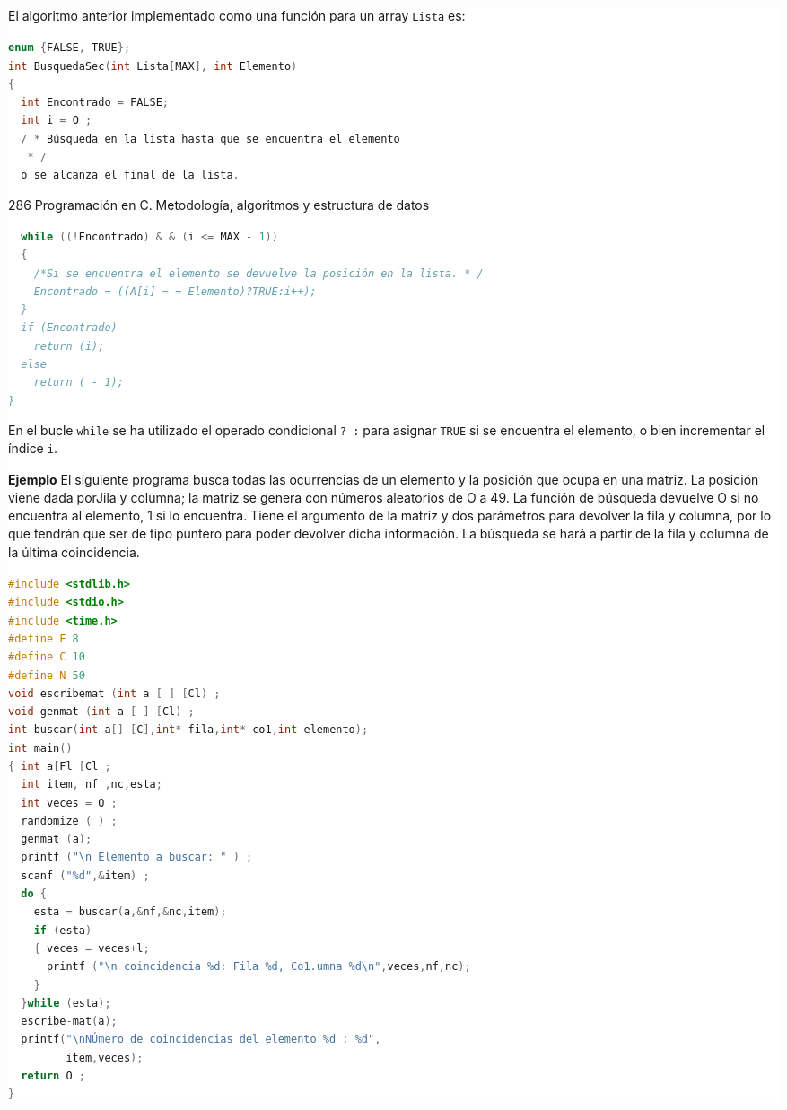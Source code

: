 El algoritmo anterior implementado como una función para un array `Lista` es:
```c
enum {FALSE, TRUE};
int BusquedaSec(int Lista[MAX], int Elemento)
{
  int Encontrado = FALSE;
  int i = O ;
  / * Búsqueda en la lista hasta que se encuentra el elemento
   * /
  o se alcanza el final de la lista.
```
286 Programación en C. Metodología, algoritmos y estructura de datos
```c
  while ((!Encontrado) & & (i <= MAX - 1))
  {
    /*Si se encuentra el elemento se devuelve la posición en la lista. * /
    Encontrado = ((A[i] = = Elemento)?TRUE:i++);
  }
  if (Encontrado)
    return (i);
  else
    return ( - 1);
}
```
En el bucle `while` se ha utilizado el operado condicional `? :` para asignar `TRUE` si se encuentra el elemento, o bien incrementar el índice `i`.

**Ejemplo**
El siguiente programa busca todas las ocurrencias de un elemento y la posición que ocupa en una matriz. La posición viene dada porJila y columna; la matriz se genera con números aleatorios de O a 49.
La función de búsqueda devuelve O si no encuentra al elemento, 1 si lo encuentra. Tiene el argumento de la matriz y dos parámetros para devolver la fila y columna, por lo que tendrán que ser de tipo puntero para poder devolver dicha información. La búsqueda se hará a partir de la fila y columna de la última coincidencia.
```c
#include <stdlib.h>
#include <stdio.h>
#include <time.h>
#define F 8
#define C 10
#define N 50
void escribemat (int a [ ] [Cl) ;
void genmat (int a [ ] [Cl) ;
int buscar(int a[] [C],int* fila,int* co1,int elemento);
int main()
{ int a[Fl [Cl ;
  int item, nf ,nc,esta;
  int veces = O ;
  randomize ( ) ;
  genmat (a);
  printf ("\n Elemento a buscar: " ) ;
  scanf ("%d",&item) ;
  do {
    esta = buscar(a,&nf,&nc,item);
    if (esta)
    { veces = veces+l;
      printf ("\n coincidencia %d: Fila %d, Co1.umna %d\n",veces,nf,nc);
    }
  }while (esta);
  escribe-mat(a);
  printf("\nNÚmero de coincidencias del elemento %d : %d",
         item,veces);
  return O ;
}
```